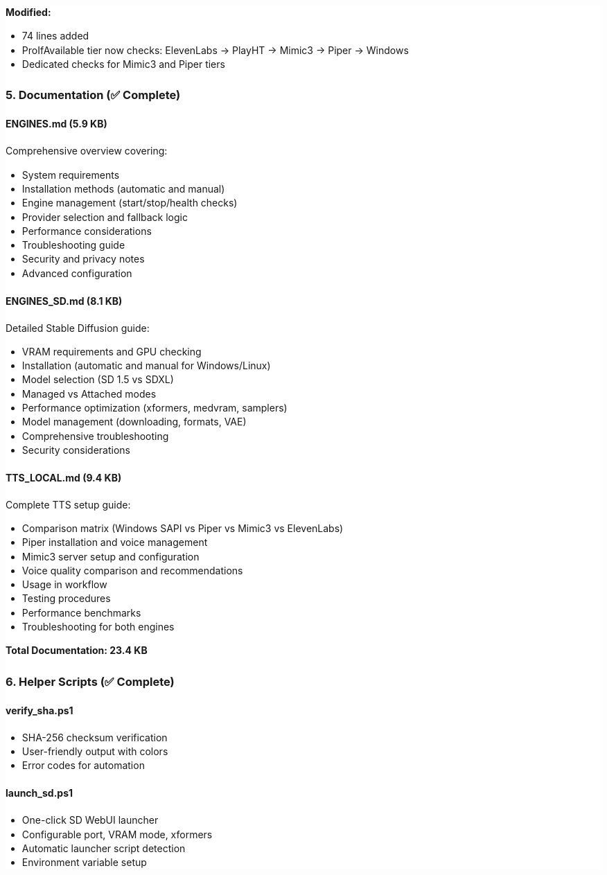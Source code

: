 **Modified:**
- 74 lines added
- ProIfAvailable tier now checks: ElevenLabs → PlayHT → Mimic3 → Piper → Windows
- Dedicated checks for Mimic3 and Piper tiers

### 5. Documentation (✅ Complete)

#### ENGINES.md (5.9 KB)
Comprehensive overview covering:
- System requirements
- Installation methods (automatic and manual)
- Engine management (start/stop/health checks)
- Provider selection and fallback logic
- Performance considerations
- Troubleshooting guide
- Security and privacy notes
- Advanced configuration

#### ENGINES_SD.md (8.1 KB)
Detailed Stable Diffusion guide:
- VRAM requirements and GPU checking
- Installation (automatic and manual for Windows/Linux)
- Model selection (SD 1.5 vs SDXL)
- Managed vs Attached modes
- Performance optimization (xformers, medvram, samplers)
- Model management (downloading, formats, VAE)
- Comprehensive troubleshooting
- Security considerations

#### TTS_LOCAL.md (9.4 KB)
Complete TTS setup guide:
- Comparison matrix (Windows SAPI vs Piper vs Mimic3 vs ElevenLabs)
- Piper installation and voice management
- Mimic3 server setup and configuration
- Voice quality comparison and recommendations
- Usage in workflow
- Testing procedures
- Performance benchmarks
- Troubleshooting for both engines

**Total Documentation: 23.4 KB**

### 6. Helper Scripts (✅ Complete)

#### verify_sha.ps1
- SHA-256 checksum verification
- User-friendly output with colors
- Error codes for automation

#### launch_sd.ps1
- One-click SD WebUI launcher
- Configurable port, VRAM mode, xformers
- Automatic launcher script detection
- Environment variable setup
